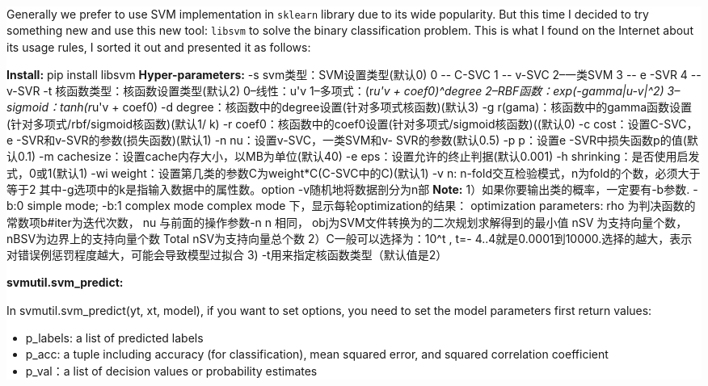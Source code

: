 Generally we prefer to use SVM implementation in `sklearn` library due to its wide popularity. But this time I decided to try something new and use this new tool: `libsvm` to solve the binary classification problem. This is what I found on the Internet about its usage rules, I sorted it out and presented it as follows:

**Install:**
pip install libsvm
**Hyper-parameters:**
-s  svm类型：SVM设置类型(默认0)
    0 -- C-SVC
    1 -- v-SVC
    2–一类SVM
    3 -- e -SVR
    4 -- v-SVR
-t  核函数类型：核函数设置类型(默认2)
    0–线性：u'v
    1–多项式：(r*u'v + coef0)^degree
    2–RBF函数：exp(-gamma|u-v|^2)
    3–sigmoid：tanh(r*u'v + coef0)
-d degree：核函数中的degree设置(针对多项式核函数)(默认3)
-g r(gama)：核函数中的gamma函数设置(针对多项式/rbf/sigmoid核函数)(默认1/ k)
-r coef0：核函数中的coef0设置(针对多项式/sigmoid核函数)((默认0)
-c cost：设置C-SVC，e -SVR和v-SVR的参数(损失函数)(默认1)
-n nu：设置v-SVC，一类SVM和v- SVR的参数(默认0.5)
-p p：设置e -SVR中损失函数p的值(默认0.1)
-m cachesize：设置cache内存大小，以MB为单位(默认40)
-e eps：设置允许的终止判据(默认0.001)
-h shrinking：是否使用启发式，0或1(默认1)
-wi weight：设置第几类的参数C为weight*C(C-SVC中的C)(默认1)
-v n: n-fold交互检验模式，n为fold的个数，必须大于等于2
其中-g选项中的k是指输入数据中的属性数。option -v随机地将数据剖分为n部
**Note:**
1）如果你要输出类的概率，一定要有-b参数. -b:0  simple mode;  -b:1  complex mode
    complex mode 下，显示每轮optimization的结果：
    optimization parameters:
    rho 为判决函数的常数项b#iter为迭代次数，
    nu 与前面的操作参数-n n 相同，
    obj为SVM文件转换为的二次规划求解得到的最小值
    nSV 为支持向量个数，
    nBSV为边界上的支持向量个数
    Total nSV为支持向量总个数
2）C一般可以选择为：10^t , t=- 4..4就是0.0001到10000.选择的越大，表示对错误例惩罚程度越大，可能会导致模型过拟合
3) -t用来指定核函数类型（默认值是2）

**svmutil.svm_predict:**

In svmutil.svm_predict(yt, xt, model), if you want to set options, you need to set the model parameters first return values:

- p_labels: a list of predicted labels
- p_acc: a tuple including accuracy (for classification), mean squared error, and squared correlation coefficient
- p_val：a list of decision values or probability estimates
